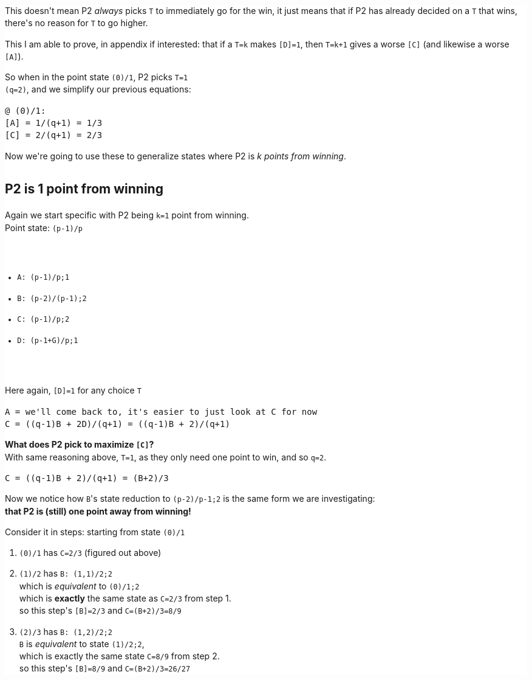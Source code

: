 This doesn't mean P2 _always_ picks <code>T</code> to immediately go for the win, it just means that if P2 has already decided on a <code>T</code> that wins, there's no reason for <code>T</code> to go higher.

This I am able to prove, in appendix if interested: that if a <code>T=k</code> makes <code>[D]=1</code>, then <code>T=k+1</code> gives a worse <code>[C]</code> (and likewise a worse <code>[A]</code>).  

So when in the point state <code>(0)/1</code>, P2 picks <code>T=1 (q=2)</code>, and we simplify our previous equations: 
<pre>
@ (0)/1:
[A] = 1/(q+1) = 1/3
[C] = 2/(q+1) = 2/3
</pre>

Now we're going to use these to generalize states where P2 is _k points from winning_. 

## P2 is 1 point from winning
Again we start specific with P2 being <code>k=1</code> point from winning.  
Point state: <code>(p-1)/p</code>
<code>
* A: (p-1)/p;1
* B: (p-2)/(p-1);2
* C: (p-1)/p;2
* D: (p-1+G)/p;1

</code>

Here again, <code>[D]=1</code> for any choice <code>T</code>  
<pre>
A = we'll come back to, it's easier to just look at C for now
C = ((q-1)B + 2D)/(q+1) = ((q-1)B + 2)/(q+1)
</pre>
**What does P2 pick to maximize <code>[C]</code>?**  
With same reasoning above, <code>T=1</code>, as they only need one point to win, and so <code>q=2</code>.
<pre>
C = ((q-1)B + 2)/(q+1) = (B+2)/3
</pre>

Now we notice how <code>B</code>'s state reduction to <code>(p-2)/p-1;2</code> is the same form we are investigating:  
**that P2 is (still) one point away from winning!**  

Consider it in steps: starting from state <code>(0)/1</code>  

1. <code>(0)/1</code> has <code>C=2/3</code> (figured out above)

1. <code>(1)/2</code> has <code>B: (1,1)/2;2</code>  
which is _equivalent_ to <code>(0)/1;2</code>  
which is **exactly** the same state as <code>C=2/3</code> from step 1.  
so this step's <code>[B]=2/3</code> and <code>C=(B+2)/3=8/9</code>

1. <code>(2)/3</code> has <code>B: (1,2)/2;2</code>  
<code>B</code> is _equivalent_ to state <code>(1)/2;2</code>,  
which is exactly the same state <code>C=8/9</code> from step 2.  
so this step's <code>[B]=8/9</code> and <code>C=(B+2)/3=26/27</code>
